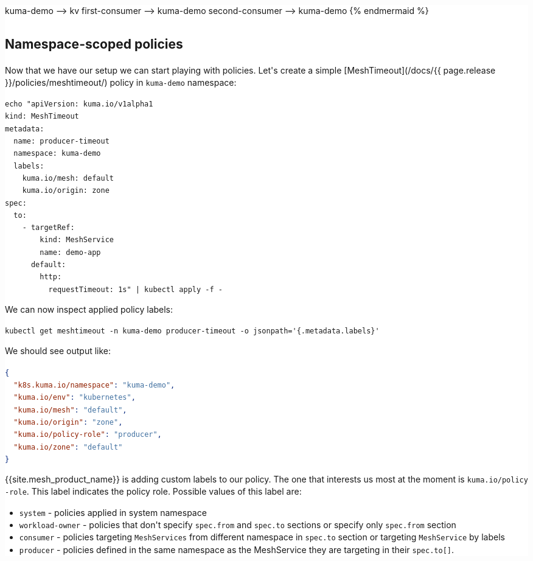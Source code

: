 kuma-demo --> kv
first-consumer --> kuma-demo
second-consumer --> kuma-demo
{% endmermaid %}


## Namespace-scoped policies


Now that we have our setup we can start playing with policies. Let's create a simple [MeshTimeout](/docs/{{ page.release }}/policies/meshtimeout/) policy in `kuma-demo` namespace:

```shell
echo "apiVersion: kuma.io/v1alpha1
kind: MeshTimeout
metadata:
  name: producer-timeout
  namespace: kuma-demo
  labels:
    kuma.io/mesh: default
    kuma.io/origin: zone
spec:
  to:
    - targetRef:
        kind: MeshService
        name: demo-app
      default:
        http:
          requestTimeout: 1s" | kubectl apply -f -
```

We can now inspect applied policy labels:

```shell
kubectl get meshtimeout -n kuma-demo producer-timeout -o jsonpath='{.metadata.labels}'
```

We should see output like:

```json
{
  "k8s.kuma.io/namespace": "kuma-demo",
  "kuma.io/env": "kubernetes",
  "kuma.io/mesh": "default",
  "kuma.io/origin": "zone",
  "kuma.io/policy-role": "producer",
  "kuma.io/zone": "default"
}
```

{{site.mesh_product_name}} is adding custom labels to our policy. The one that interests us most at the moment is `kuma.io/policy-role`.
This label indicates the policy role. Possible values of this label are:

- `system` - policies applied in system namespace
- `workload-owner` - policies that don't specify `spec.from` and `spec.to` sections or specify only `spec.from` section
- `consumer` - policies targeting `MeshServices` from different namespace in `spec.to` section or targeting `MeshService` by labels
- `producer` - policies defined in the same namespace as the MeshService they are targeting in their `spec.to[]`. 
